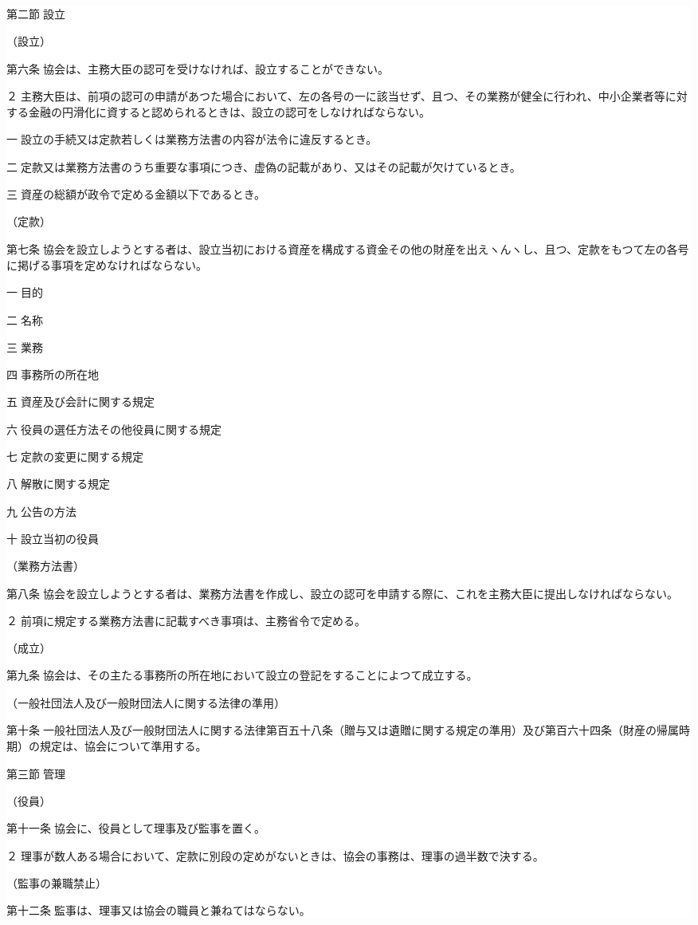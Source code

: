 第二節 設立

（設立）

第六条 協会は、主務大臣の認可を受けなければ、設立することができない。

２ 主務大臣は、前項の認可の申請があつた場合において、左の各号の一に該当せず、且つ、その業務が健全に行われ、中小企業者等に対する金融の円滑化に資すると認められるときは、設立の認可をしなければならない。

一 設立の手続又は定款若しくは業務方法書の内容が法令に違反するとき。

二 定款又は業務方法書のうち重要な事項につき、虚偽の記載があり、又はその記載が欠けているとき。

三 資産の総額が政令で定める金額以下であるとき。

（定款）

第七条 協会を設立しようとする者は、設立当初における資産を構成する資金その他の財産を出えヽんヽし、且つ、定款をもつて左の各号に掲げる事項を定めなければならない。

一 目的

二 名称

三 業務

四 事務所の所在地

五 資産及び会計に関する規定

六 役員の選任方法その他役員に関する規定

七 定款の変更に関する規定

八 解散に関する規定

九 公告の方法

十 設立当初の役員

（業務方法書）

第八条 協会を設立しようとする者は、業務方法書を作成し、設立の認可を申請する際に、これを主務大臣に提出しなければならない。

２ 前項に規定する業務方法書に記載すべき事項は、主務省令で定める。

（成立）

第九条 協会は、その主たる事務所の所在地において設立の登記をすることによつて成立する。

（一般社団法人及び一般財団法人に関する法律の準用）

第十条 一般社団法人及び一般財団法人に関する法律第百五十八条（贈与又は遺贈に関する規定の準用）及び第百六十四条（財産の帰属時期）の規定は、協会について準用する。

第三節 管理

（役員）

第十一条 協会に、役員として理事及び監事を置く。

２ 理事が数人ある場合において、定款に別段の定めがないときは、協会の事務は、理事の過半数で決する。

（監事の兼職禁止）

第十二条 監事は、理事又は協会の職員と兼ねてはならない。
